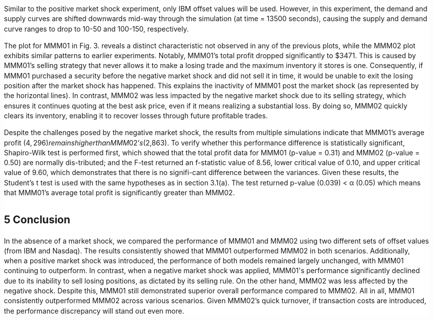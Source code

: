 Similar to the positive market shock experiment, only IBM offset values will be used. However, in this experiment, the demand and supply curves are shifted downwards mid-way through the simulation (at time = 13500 seconds), causing the supply and demand curve ranges to drop to 10-50 and 100-150, respectively.

The plot for MMM01 in Fig. 3. reveals a distinct characteristic not observed in any of the previous plots, while the MMM02 plot exhibits similar patterns to earlier experiments. Notably, MMM01’s total profit dropped significantly to $3471. This is caused by MMM01’s selling strategy that never allows it to make a losing trade and the maximum inventory it stores is one. Consequently, if MMM01 purchased a security before the negative market shock and did not sell it in time, it would be unable to exit the losing position after the market shock has happened. This explains the inactivity of MMM01 post the market shock (as represented by the horizontal lines). In contrast, MMM02 was less impacted by the negative market shock due to its selling strategy, which ensures it continues quoting at the best ask price, even if it means realizing a substantial loss. By doing so, MMM02 quickly clears its inventory, enabling it to recover losses through future profitable trades.

Despite the challenges posed by the negative market shock, the results from multiple simulations indicate that MMM01’s average profit ($4,296) remains higher than MMM02’s ($2,863). To verify whether this performance difference is statistically significant, Shapiro-Wilk test is performed first, which showed that the total profit data for MMM01 (p-value = 0.31) and MMM02 (p-value = 0.50) are normally dis-tributed; and the F-test returned an f-statistic value of 8.56, lower critical value of 0.10, and upper critical value of 9.60, which demonstrates that there is no signifi-cant difference between the variances. Given these results, the Student’s t test is used with the same hypotheses as in section 3.1(a). The test returned p-value (0.039) < α (0.05) which means that MMM01’s average total profit is significantly greater than MMM02.

## 5	Conclusion
In the absence of a market shock, we compared the performance of MMM01 and MMM02 using two different sets of offset values (from IBM and Nasdaq). The results consistently showed that MMM01 outperformed MMM02 in both scenarios. Additionally, when a positive market shock was introduced, the performance of both models remained largely unchanged, with MMM01 continuing to outperform. In contrast, when a negative market shock was applied, MMM01's performance significantly declined due to its inability to sell losing positions, as dictated by its selling rule. On the other hand, MMM02 was less affected by the negative shock. Despite this, MMM01 still demonstrated superior overall performance compared to MMM02. All in all, MMM01 consistently outperformed MMM02 across various scenarios. Given MMM02’s quick turnover, if transaction costs are introduced, the performance discrepancy will stand out even more.
